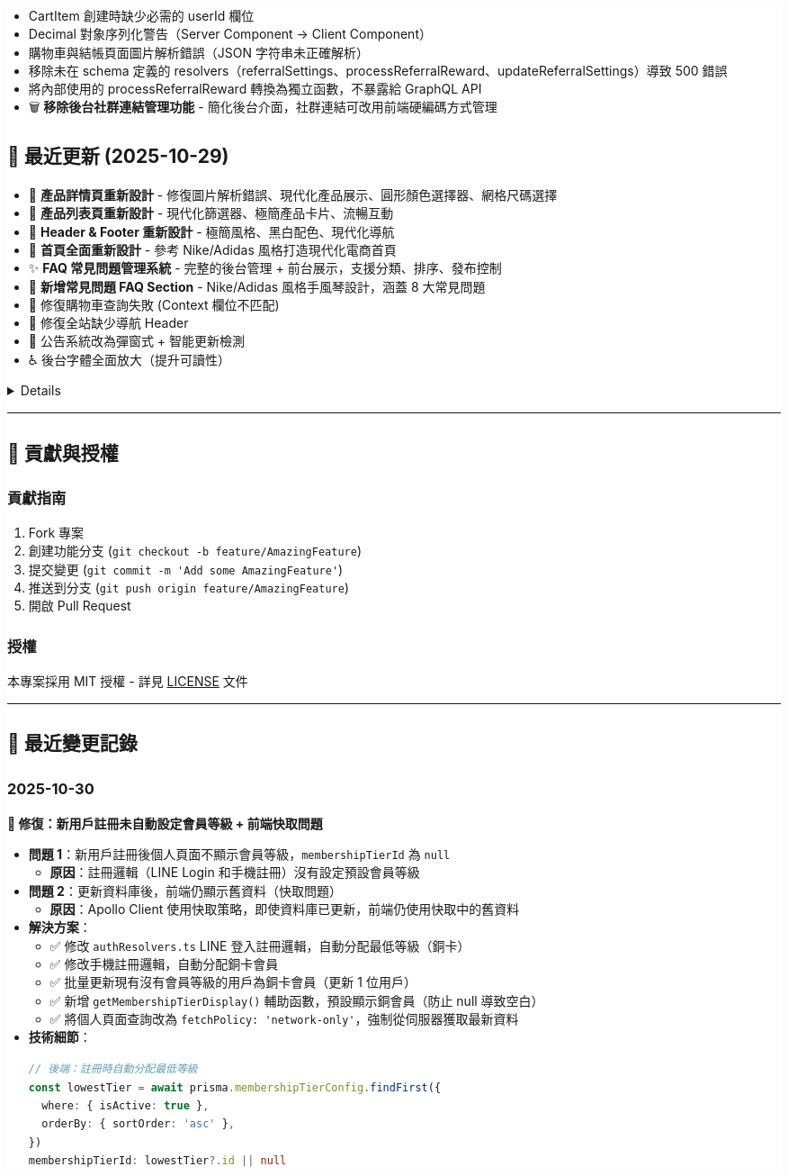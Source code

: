   - CartItem 創建時缺少必需的 userId 欄位
  - Decimal 對象序列化警告（Server Component → Client Component）
  - 購物車與結帳頁面圖片解析錯誤（JSON 字符串未正確解析）
  - 移除未在 schema 定義的 resolvers（referralSettings、processReferralReward、updateReferralSettings）導致 500 錯誤
  - 將內部使用的 processReferralReward 轉換為獨立函數，不暴露給 GraphQL API
- 🗑️ **移除後台社群連結管理功能** - 簡化後台介面，社群連結可改用前端硬編碼方式管理

## 📝 最近更新 (2025-10-29)

- 🎨 **產品詳情頁重新設計** - 修復圖片解析錯誤、現代化產品展示、圓形顏色選擇器、網格尺碼選擇
- 🎨 **產品列表頁重新設計** - 現代化篩選器、極簡產品卡片、流暢互動
- 🎨 **Header & Footer 重新設計** - 極簡風格、黑白配色、現代化導航
- 🎨 **首頁全面重新設計** - 參考 Nike/Adidas 風格打造現代化電商首頁
- ✨ **FAQ 常見問題管理系統** - 完整的後台管理 + 前台展示，支援分類、排序、發布控制
- 🎨 **新增常見問題 FAQ Section** - Nike/Adidas 風格手風琴設計，涵蓋 8 大常見問題
- 🐛 修復購物車查詢失敗 (Context 欄位不匹配)
- 🐛 修復全站缺少導航 Header
- 🎨 公告系統改為彈窗式 + 智能更新檢測
- ♿ 後台字體全面放大（提升可讀性）

<details></details>

---

## 🤝 貢獻與授權

### 貢獻指南

1. Fork 專案
2. 創建功能分支 (`git checkout -b feature/AmazingFeature`)
3. 提交變更 (`git commit -m 'Add some AmazingFeature'`)
4. 推送到分支 (`git push origin feature/AmazingFeature`)
5. 開啟 Pull Request

### 授權

本專案採用 MIT 授權 - 詳見 [LICENSE](LICENSE) 文件

---

## 🔄 最近變更記錄

### 2025-10-30

**🐛 修復：新用戶註冊未自動設定會員等級 + 前端快取問題**
- **問題 1**：新用戶註冊後個人頁面不顯示會員等級，`membershipTierId` 為 `null`
  - **原因**：註冊邏輯（LINE Login 和手機註冊）沒有設定預設會員等級
- **問題 2**：更新資料庫後，前端仍顯示舊資料（快取問題）
  - **原因**：Apollo Client 使用快取策略，即使資料庫已更新，前端仍使用快取中的舊資料
- **解決方案**：
  - ✅ 修改 `authResolvers.ts` LINE 登入註冊邏輯，自動分配最低等級（銅卡）
  - ✅ 修改手機註冊邏輯，自動分配銅卡會員
  - ✅ 批量更新現有沒有會員等級的用戶為銅卡會員（更新 1 位用戶）
  - ✅ 新增 `getMembershipTierDisplay()` 輔助函數，預設顯示銅會員（防止 null 導致空白）
  - ✅ 將個人頁面查詢改為 `fetchPolicy: 'network-only'`，強制從伺服器獲取最新資料
- **技術細節**：
  ```typescript
  // 後端：註冊時自動分配最低等級
  const lowestTier = await prisma.membershipTierConfig.findFirst({
    where: { isActive: true },
    orderBy: { sortOrder: 'asc' },
  })
  membershipTierId: lowestTier?.id || null

  ```